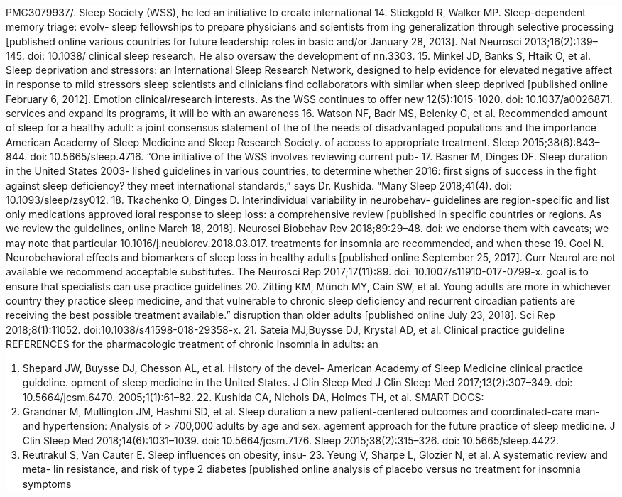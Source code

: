 PMC3079937/.
Sleep Society (WSS), he led an initiative to create international
14. Stickgold R, Walker MP. Sleep-dependent memory triage: evolv-
sleep fellowships to prepare physicians and scientists from ing generalization through selective processing [published online
various countries for future leadership roles in basic and/or January 28, 2013]. Nat Neurosci 2013;16(2):139–145. doi: 10.1038/
clinical sleep research. He also oversaw the development of nn.3303.
15. Minkel JD, Banks S, Htaik O, et al. Sleep deprivation and stressors:
an International Sleep Research Network, designed to help
evidence for elevated negative affect in response to mild stressors
sleep scientists and clinicians find collaborators with similar when sleep deprived [published online February 6, 2012]. Emotion
clinical/research interests. As the WSS continues to offer new 12(5):1015-1020. doi: 10.1037/a0026871.
services and expand its programs, it will be with an awareness 16. Watson NF, Badr MS, Belenky G, et al. Recommended amount
of sleep for a healthy adult: a joint consensus statement of the
of the needs of disadvantaged populations and the importance
American Academy of Sleep Medicine and Sleep Research Society.
of access to appropriate treatment.
Sleep 2015;38(6):843–844. doi: 10.5665/sleep.4716.
“One initiative of the WSS involves reviewing current pub- 17. Basner M, Dinges DF. Sleep duration in the United States 2003-
lished guidelines in various countries, to determine whether 2016: first signs of success in the fight against sleep deficiency?
they meet international standards,” says Dr. Kushida. “Many Sleep 2018;41(4). doi: 10.1093/sleep/zsy012.
18. Tkachenko O, Dinges D. Interindividual variability in neurobehav-
guidelines are region-specific and list only medications approved
ioral response to sleep loss: a comprehensive review [published
in specific countries or regions. As we review the guidelines, online March 18, 2018]. Neurosci Biobehav Rev 2018;89:29–48. doi:
we endorse them with caveats; we may note that particular 10.1016/j.neubiorev.2018.03.017.
treatments for insomnia are recommended, and when these 19. Goel N. Neurobehavioral effects and biomarkers of sleep loss in
healthy adults [published online September 25, 2017]. Curr Neurol
are not available we recommend acceptable substitutes. The
Neurosci Rep 2017;17(11):89. doi: 10.1007/s11910-017-0799-x.
goal is to ensure that specialists can use practice guidelines
20. Zitting KM, Münch MY, Cain SW, et al. Young adults are more
in whichever country they practice sleep medicine, and that vulnerable to chronic sleep deficiency and recurrent circadian
patients are receiving the best possible treatment available.” disruption than older adults [published online July 23, 2018]. Sci
Rep 2018;8(1):11052. doi:10.1038/s41598-018-29358-x.
21. Sateia MJ,Buysse DJ, Krystal AD, et al. Clinical practice guideline
REFERENCES
for the pharmacologic treatment of chronic insomnia in adults: an
1. Shepard JW, Buysse DJ, Chesson AL, et al. History of the devel- American Academy of Sleep Medicine clinical practice guideline.
opment of sleep medicine in the United States. J Clin Sleep Med J Clin Sleep Med 2017;13(2):307–349. doi: 10.5664/jcsm.6470.
2005;1(1):61–82. 22. Kushida CA, Nichols DA, Holmes TH, et al. SMART DOCS:
2. Grandner M, Mullington JM, Hashmi SD, et al. Sleep duration a new patient-centered outcomes and coordinated-care man-
and hypertension: Analysis of > 700,000 adults by age and sex. agement approach for the future practice of sleep medicine.
J Clin Sleep Med 2018;14(6):1031–1039. doi: 10.5664/jcsm.7176. Sleep 2015;38(2):315–326. doi: 10.5665/sleep.4422.
3. Reutrakul S, Van Cauter E. Sleep influences on obesity, insu- 23. Yeung V, Sharpe L, Glozier N, et al. A systematic review and meta-
lin resistance, and risk of type 2 diabetes [published online analysis of placebo versus no treatment for insomnia symptoms